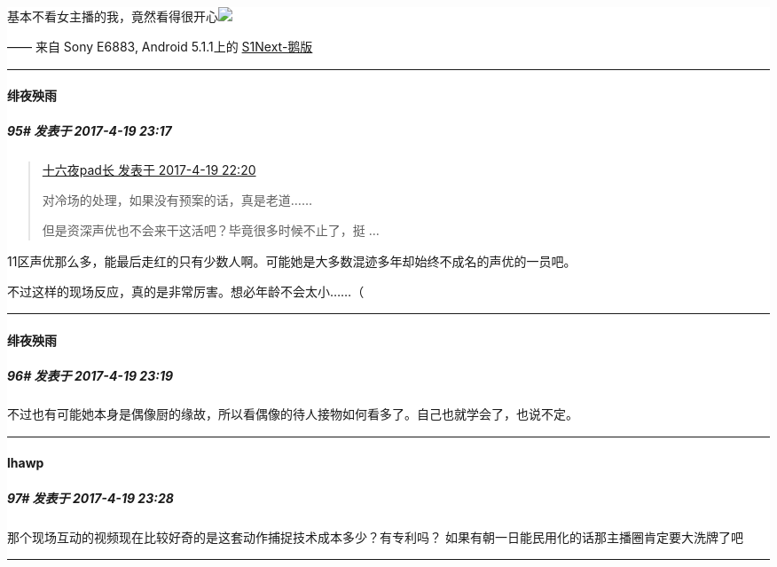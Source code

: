 基本不看女主播的我，竟然看得很开心<img src="https://static.saraba1st.com/image/smiley/carton2017/018.gif" referrerpolicy="no-referrer">

—— 来自 Sony E6883, Android 5.1.1上的 [S1Next-鹅版](http://www.coolapk.com/apk/me.ykrank.s1next)







-----

####  绯夜殃雨  
##### 95#       发表于 2017-4-19 23:17



<blockquote><a href="httphttps://bbs.saraba1st.com/2b/forum.php?mod=redirect&amp;goto=findpost&amp;pid=35715124&amp;ptid=1487714" target="_blank">十六夜pad长 发表于 2017-4-19 22:20</a>

对冷场的处理，如果没有预案的话，真是老道……


但是资深声优也不会来干这活吧？毕竟很多时候不止了，挺 ...</blockquote>
11区声优那么多，能最后走红的只有少数人啊。可能她是大多数混迹多年却始终不成名的声优的一员吧。

不过这样的现场反应，真的是非常厉害。想必年龄不会太小……（







-----

####  绯夜殃雨  
##### 96#       发表于 2017-4-19 23:19




不过也有可能她本身是偶像厨的缘故，所以看偶像的待人接物如何看多了。自己也就学会了，也说不定。







-----

####  lhawp  
##### 97#       发表于 2017-4-19 23:28




那个现场互动的视频现在比较好奇的是这套动作捕捉技术成本多少？有专利吗？
如果有朝一日能民用化的话那主播圈肯定要大洗牌了吧







-----
